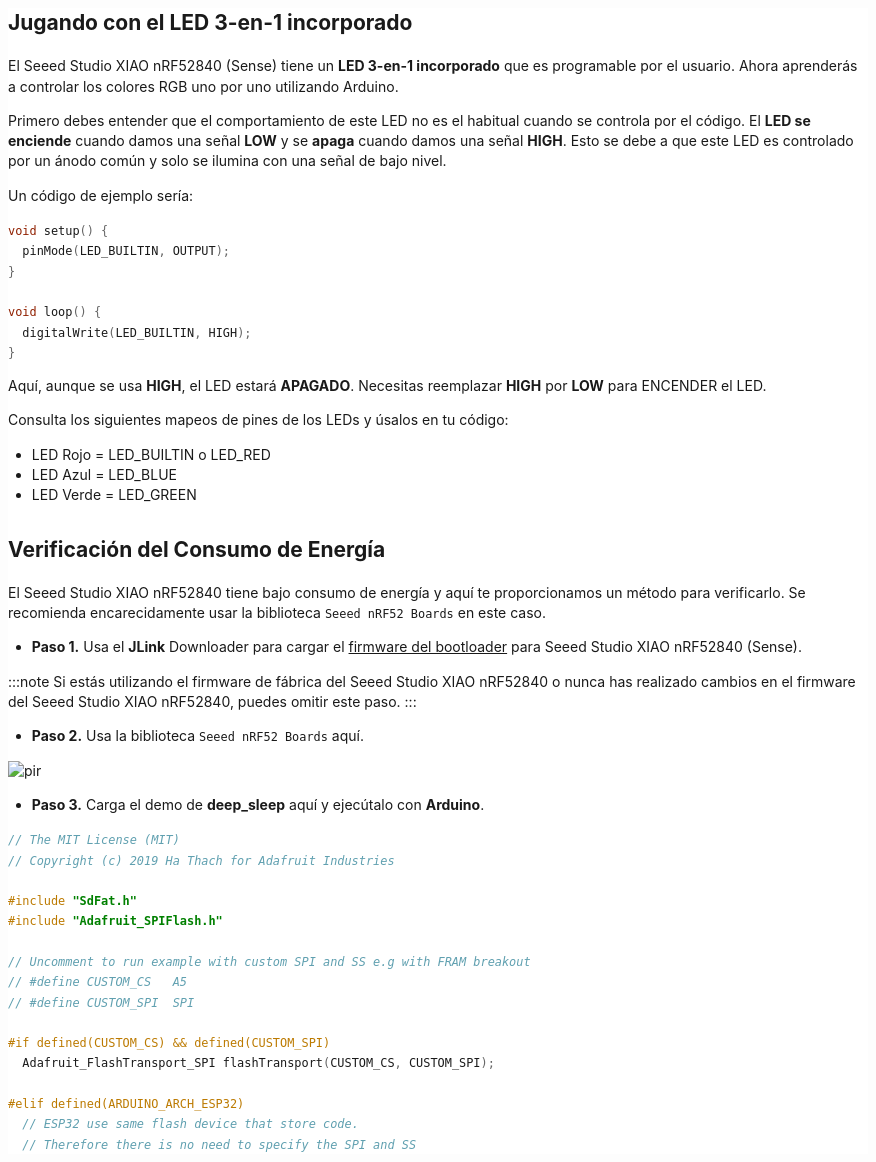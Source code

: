 ## Jugando con el LED 3-en-1 incorporado

El Seeed Studio XIAO nRF52840 (Sense) tiene un **LED 3-en-1 incorporado** que es programable por el usuario. Ahora aprenderás a controlar los colores RGB uno por uno utilizando Arduino.

Primero debes entender que el comportamiento de este LED no es el habitual cuando se controla por el código. El **LED se enciende** cuando damos una señal **LOW** y se **apaga** cuando damos una señal **HIGH**. Esto se debe a que este LED es controlado por un ánodo común y solo se ilumina con una señal de bajo nivel.

Un código de ejemplo sería:

```cpp
void setup() {
  pinMode(LED_BUILTIN, OUTPUT);
}

void loop() {
  digitalWrite(LED_BUILTIN, HIGH);   
}
```

Aquí, aunque se usa **HIGH**, el LED estará **APAGADO**. Necesitas reemplazar **HIGH** por **LOW** para ENCENDER el LED.

Consulta los siguientes mapeos de pines de los LEDs y úsalos en tu código:

- LED Rojo = LED_BUILTIN o LED_RED
- LED Azul = LED_BLUE
- LED Verde = LED_GREEN

## Verificación del Consumo de Energía

El Seeed Studio XIAO nRF52840 tiene bajo consumo de energía y aquí te proporcionamos un método para verificarlo. Se recomienda encarecidamente usar la biblioteca `Seeed nRF52 Boards` en este caso.

- **Paso 1.** Usa el **JLink** Downloader para cargar el [firmware del bootloader](https://github.com/0hotpotman0/BLE_52840_Core/blob/main/bootloader/Seeed_XIAO_nRF52840_Sense/Seeed_XIAO_nRF52840_Sense_bootloader-0.6.1_s140_7.3.0.hex) para Seeed Studio XIAO nRF52840 (Sense).

:::note
Si estás utilizando el firmware de fábrica del Seeed Studio XIAO nRF52840 o nunca has realizado cambios en el firmware del Seeed Studio XIAO nRF52840, puedes omitir este paso.
:::

- **Paso 2.** Usa la biblioteca `Seeed nRF52 Boards` aquí.

<p style={{textAlign: 'center'}}><img src="https://files.seeedstudio.com/wiki/XIAO-BLE/XIAO_nrf528403.png" alt="pir" width={800} height="auto" /></p>

- **Paso 3.** Carga el demo de **deep_sleep** aquí y ejecútalo con **Arduino**.

```cpp
// The MIT License (MIT)
// Copyright (c) 2019 Ha Thach for Adafruit Industries

#include "SdFat.h"
#include "Adafruit_SPIFlash.h"

// Uncomment to run example with custom SPI and SS e.g with FRAM breakout
// #define CUSTOM_CS   A5
// #define CUSTOM_SPI  SPI

#if defined(CUSTOM_CS) && defined(CUSTOM_SPI)
  Adafruit_FlashTransport_SPI flashTransport(CUSTOM_CS, CUSTOM_SPI);

#elif defined(ARDUINO_ARCH_ESP32)
  // ESP32 use same flash device that store code.
  // Therefore there is no need to specify the SPI and SS
```